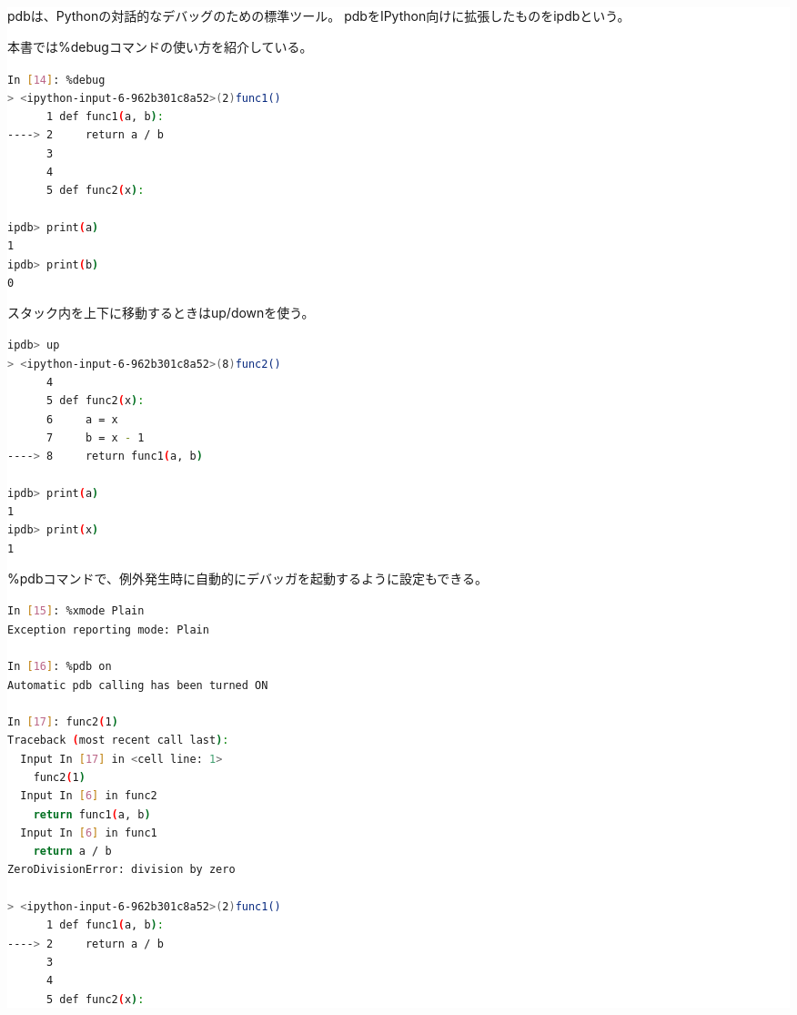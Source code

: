 pdbは、Pythonの対話的なデバッグのための標準ツール。
pdbをIPython向けに拡張したものをipdbという。

本書では%debugコマンドの使い方を紹介している。

```bash
In [14]: %debug
> <ipython-input-6-962b301c8a52>(2)func1()
      1 def func1(a, b):
----> 2     return a / b
      3 
      4 
      5 def func2(x):

ipdb> print(a)
1
ipdb> print(b)
0
```

スタック内を上下に移動するときはup/downを使う。

```bash
ipdb> up
> <ipython-input-6-962b301c8a52>(8)func2()
      4 
      5 def func2(x):
      6     a = x
      7     b = x - 1
----> 8     return func1(a, b)

ipdb> print(a)
1
ipdb> print(x)
1
```

%pdbコマンドで、例外発生時に自動的にデバッガを起動するように設定もできる。

```bash
In [15]: %xmode Plain
Exception reporting mode: Plain

In [16]: %pdb on
Automatic pdb calling has been turned ON

In [17]: func2(1)
Traceback (most recent call last):
  Input In [17] in <cell line: 1>
    func2(1)
  Input In [6] in func2
    return func1(a, b)
  Input In [6] in func1
    return a / b
ZeroDivisionError: division by zero

> <ipython-input-6-962b301c8a52>(2)func1()
      1 def func1(a, b):
----> 2     return a / b
      3 
      4 
      5 def func2(x):
```
